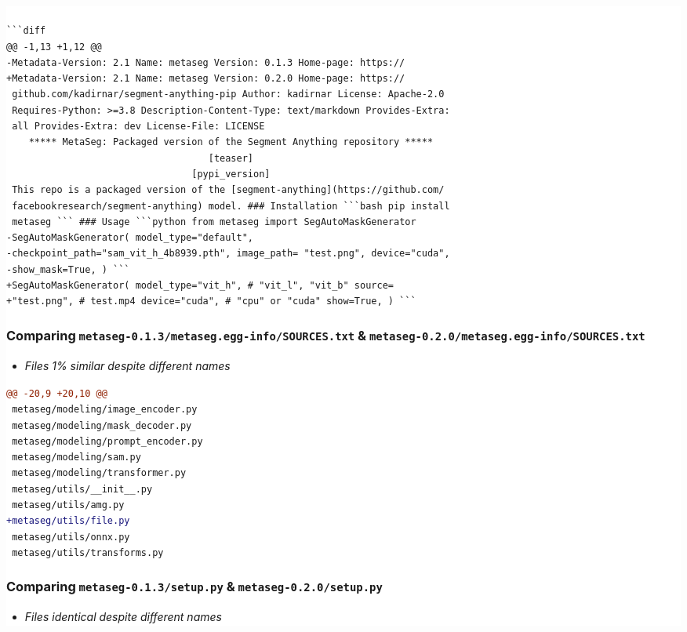 ```

```diff
@@ -1,13 +1,12 @@
-Metadata-Version: 2.1 Name: metaseg Version: 0.1.3 Home-page: https://
+Metadata-Version: 2.1 Name: metaseg Version: 0.2.0 Home-page: https://
 github.com/kadirnar/segment-anything-pip Author: kadirnar License: Apache-2.0
 Requires-Python: >=3.8 Description-Content-Type: text/markdown Provides-Extra:
 all Provides-Extra: dev License-File: LICENSE
    ***** MetaSeg: Packaged version of the Segment Anything repository *****
                                    [teaser]
                                 [pypi_version]
 This repo is a packaged version of the [segment-anything](https://github.com/
 facebookresearch/segment-anything) model. ### Installation ```bash pip install
 metaseg ``` ### Usage ```python from metaseg import SegAutoMaskGenerator
-SegAutoMaskGenerator( model_type="default",
-checkpoint_path="sam_vit_h_4b8939.pth", image_path= "test.png", device="cuda",
-show_mask=True, ) ```
+SegAutoMaskGenerator( model_type="vit_h", # "vit_l", "vit_b" source=
+"test.png", # test.mp4 device="cuda", # "cpu" or "cuda" show=True, ) ```
```

### Comparing `metaseg-0.1.3/metaseg.egg-info/SOURCES.txt` & `metaseg-0.2.0/metaseg.egg-info/SOURCES.txt`

 * *Files 1% similar despite different names*

```diff
@@ -20,9 +20,10 @@
 metaseg/modeling/image_encoder.py
 metaseg/modeling/mask_decoder.py
 metaseg/modeling/prompt_encoder.py
 metaseg/modeling/sam.py
 metaseg/modeling/transformer.py
 metaseg/utils/__init__.py
 metaseg/utils/amg.py
+metaseg/utils/file.py
 metaseg/utils/onnx.py
 metaseg/utils/transforms.py
```

### Comparing `metaseg-0.1.3/setup.py` & `metaseg-0.2.0/setup.py`

 * *Files identical despite different names*

